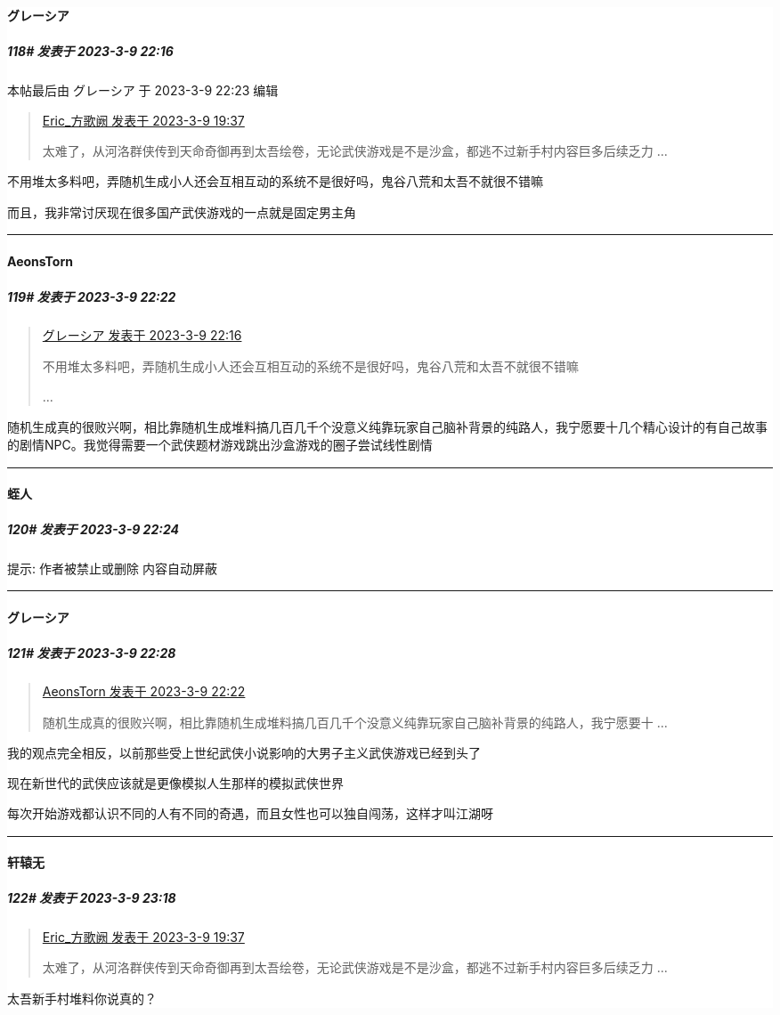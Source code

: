 ####  グレーシア  
##### 118#       发表于 2023-3-9 22:16

 本帖最后由 グレーシア 于 2023-3-9 22:23 编辑 
<blockquote><a href="httphttps://bbs.saraba1st.com/2b/forum.php?mod=redirect&amp;goto=findpost&amp;pid=60025268&amp;ptid=2088896" target="_blank">Eric_方歌阙 发表于 2023-3-9 19:37</a>

太难了，从河洛群侠传到天命奇御再到太吾绘卷，无论武侠游戏是不是沙盒，都逃不过新手村内容巨多后续乏力 ...</blockquote>
不用堆太多料吧，弄随机生成小人还会互相互动的系统不是很好吗，鬼谷八荒和太吾不就很不错嘛

而且，我非常讨厌现在很多国产武侠游戏的一点就是固定男主角

*****

####  AeonsTorn  
##### 119#       发表于 2023-3-9 22:22

<blockquote><a href="httphttps://bbs.saraba1st.com/2b/forum.php?mod=redirect&amp;goto=findpost&amp;pid=60027162&amp;ptid=2088896" target="_blank">グレーシア 发表于 2023-3-9 22:16</a>

不用堆太多料吧，弄随机生成小人还会互相互动的系统不是很好吗，鬼谷八荒和太吾不就很不错嘛

 ...</blockquote>
随机生成真的很败兴啊，相比靠随机生成堆料搞几百几千个没意义纯靠玩家自己脑补背景的纯路人，我宁愿要十几个精心设计的有自己故事的剧情NPC。我觉得需要一个武侠题材游戏跳出沙盒游戏的圈子尝试线性剧情

*****

####  蛭人  
##### 120#       发表于 2023-3-9 22:24

提示: 作者被禁止或删除 内容自动屏蔽


*****

####  グレーシア  
##### 121#       发表于 2023-3-9 22:28

<blockquote><a href="httphttps://bbs.saraba1st.com/2b/forum.php?mod=redirect&amp;goto=findpost&amp;pid=60027217&amp;ptid=2088896" target="_blank">AeonsTorn 发表于 2023-3-9 22:22</a>

随机生成真的很败兴啊，相比靠随机生成堆料搞几百几千个没意义纯靠玩家自己脑补背景的纯路人，我宁愿要十 ...</blockquote>
我的观点完全相反，以前那些受上世纪武侠小说影响的大男子主义武侠游戏已经到头了

现在新世代的武侠应该就是更像模拟人生那样的模拟武侠世界

每次开始游戏都认识不同的人有不同的奇遇，而且女性也可以独自闯荡，这样才叫江湖呀

*****

####  轩辕无  
##### 122#       发表于 2023-3-9 23:18

<blockquote><a href="httphttps://bbs.saraba1st.com/2b/forum.php?mod=redirect&amp;goto=findpost&amp;pid=60025268&amp;ptid=2088896" target="_blank">Eric_方歌阙 发表于 2023-3-9 19:37</a>

太难了，从河洛群侠传到天命奇御再到太吾绘卷，无论武侠游戏是不是沙盒，都逃不过新手村内容巨多后续乏力 ...</blockquote>
太吾新手村堆料你说真的？
